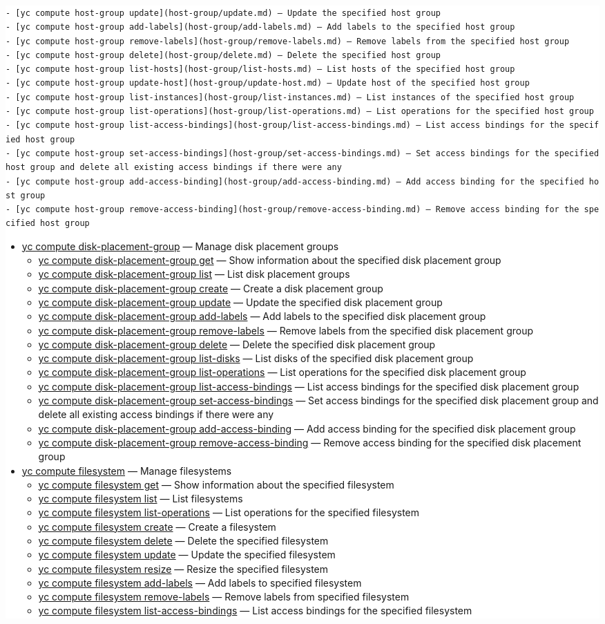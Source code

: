 	- [yc compute host-group update](host-group/update.md) — Update the specified host group
	- [yc compute host-group add-labels](host-group/add-labels.md) — Add labels to the specified host group
	- [yc compute host-group remove-labels](host-group/remove-labels.md) — Remove labels from the specified host group
	- [yc compute host-group delete](host-group/delete.md) — Delete the specified host group
	- [yc compute host-group list-hosts](host-group/list-hosts.md) — List hosts of the specified host group
	- [yc compute host-group update-host](host-group/update-host.md) — Update host of the specified host group
	- [yc compute host-group list-instances](host-group/list-instances.md) — List instances of the specified host group
	- [yc compute host-group list-operations](host-group/list-operations.md) — List operations for the specified host group
	- [yc compute host-group list-access-bindings](host-group/list-access-bindings.md) — List access bindings for the specified host group
	- [yc compute host-group set-access-bindings](host-group/set-access-bindings.md) — Set access bindings for the specified host group and delete all existing access bindings if there were any
	- [yc compute host-group add-access-binding](host-group/add-access-binding.md) — Add access binding for the specified host group
	- [yc compute host-group remove-access-binding](host-group/remove-access-binding.md) — Remove access binding for the specified host group
- [yc compute disk-placement-group](disk-placement-group/index.md) — Manage disk placement groups
	- [yc compute disk-placement-group get](disk-placement-group/get.md) — Show information about the specified disk placement group
	- [yc compute disk-placement-group list](disk-placement-group/list.md) — List disk placement groups
	- [yc compute disk-placement-group create](disk-placement-group/create.md) — Create a disk placement group
	- [yc compute disk-placement-group update](disk-placement-group/update.md) — Update the specified disk placement group
	- [yc compute disk-placement-group add-labels](disk-placement-group/add-labels.md) — Add labels to the specified disk placement group
	- [yc compute disk-placement-group remove-labels](disk-placement-group/remove-labels.md) — Remove labels from the specified disk placement group
	- [yc compute disk-placement-group delete](disk-placement-group/delete.md) — Delete the specified disk placement group
	- [yc compute disk-placement-group list-disks](disk-placement-group/list-disks.md) — List disks of the specified disk placement group
	- [yc compute disk-placement-group list-operations](disk-placement-group/list-operations.md) — List operations for the specified disk placement group
	- [yc compute disk-placement-group list-access-bindings](disk-placement-group/list-access-bindings.md) — List access bindings for the specified disk placement group
	- [yc compute disk-placement-group set-access-bindings](disk-placement-group/set-access-bindings.md) — Set access bindings for the specified disk placement group and delete all existing access bindings if there were any
	- [yc compute disk-placement-group add-access-binding](disk-placement-group/add-access-binding.md) — Add access binding for the specified disk placement group
	- [yc compute disk-placement-group remove-access-binding](disk-placement-group/remove-access-binding.md) — Remove access binding for the specified disk placement group
- [yc compute filesystem](filesystem/index.md) — Manage filesystems
	- [yc compute filesystem get](filesystem/get.md) — Show information about the specified filesystem
	- [yc compute filesystem list](filesystem/list.md) — List filesystems
	- [yc compute filesystem list-operations](filesystem/list-operations.md) — List operations for the specified filesystem
	- [yc compute filesystem create](filesystem/create.md) — Create a filesystem
	- [yc compute filesystem delete](filesystem/delete.md) — Delete the specified filesystem
	- [yc compute filesystem update](filesystem/update.md) — Update the specified filesystem
	- [yc compute filesystem resize](filesystem/resize.md) — Resize the specified filesystem
	- [yc compute filesystem add-labels](filesystem/add-labels.md) — Add labels to specified filesystem
	- [yc compute filesystem remove-labels](filesystem/remove-labels.md) — Remove labels from specified filesystem
	- [yc compute filesystem list-access-bindings](filesystem/list-access-bindings.md) — List access bindings for the specified filesystem